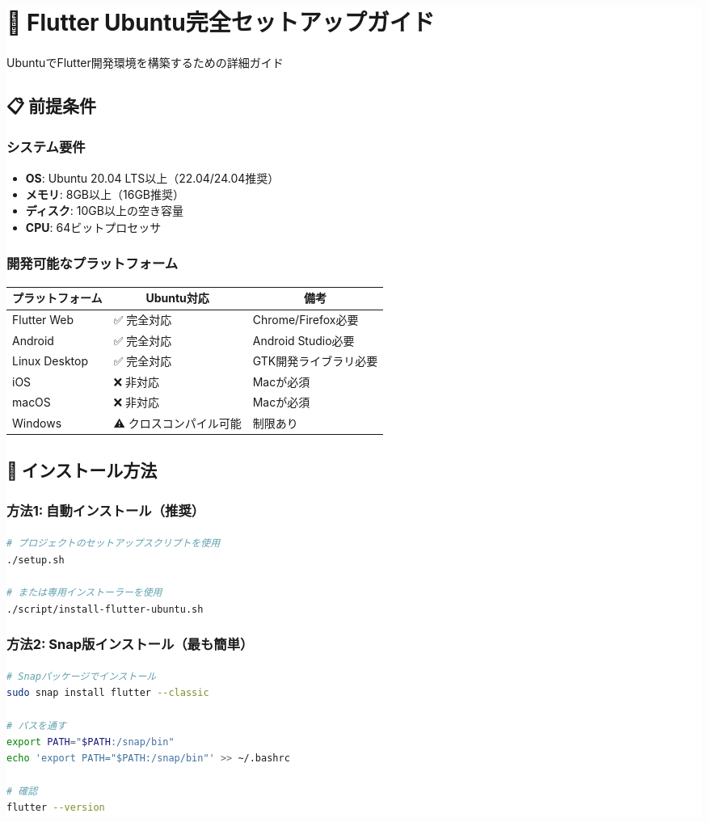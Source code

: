 # 🐧 Flutter Ubuntu完全セットアップガイド

UbuntuでFlutter開発環境を構築するための詳細ガイド

## 📋 前提条件

### システム要件
- **OS**: Ubuntu 20.04 LTS以上（22.04/24.04推奨）
- **メモリ**: 8GB以上（16GB推奨）
- **ディスク**: 10GB以上の空き容量
- **CPU**: 64ビットプロセッサ

### 開発可能なプラットフォーム
| プラットフォーム | Ubuntu対応 | 備考 |
|--------------|-----------|------|
| Flutter Web | ✅ 完全対応 | Chrome/Firefox必要 |
| Android | ✅ 完全対応 | Android Studio必要 |
| Linux Desktop | ✅ 完全対応 | GTK開発ライブラリ必要 |
| iOS | ❌ 非対応 | Macが必須 |
| macOS | ❌ 非対応 | Macが必須 |
| Windows | ⚠️ クロスコンパイル可能 | 制限あり |

## 🚀 インストール方法

### 方法1: 自動インストール（推奨）

```bash
# プロジェクトのセットアップスクリプトを使用
./setup.sh

# または専用インストーラーを使用
./script/install-flutter-ubuntu.sh
```

### 方法2: Snap版インストール（最も簡単）

```bash
# Snapパッケージでインストール
sudo snap install flutter --classic

# パスを通す
export PATH="$PATH:/snap/bin"
echo 'export PATH="$PATH:/snap/bin"' >> ~/.bashrc

# 確認
flutter --version
```
